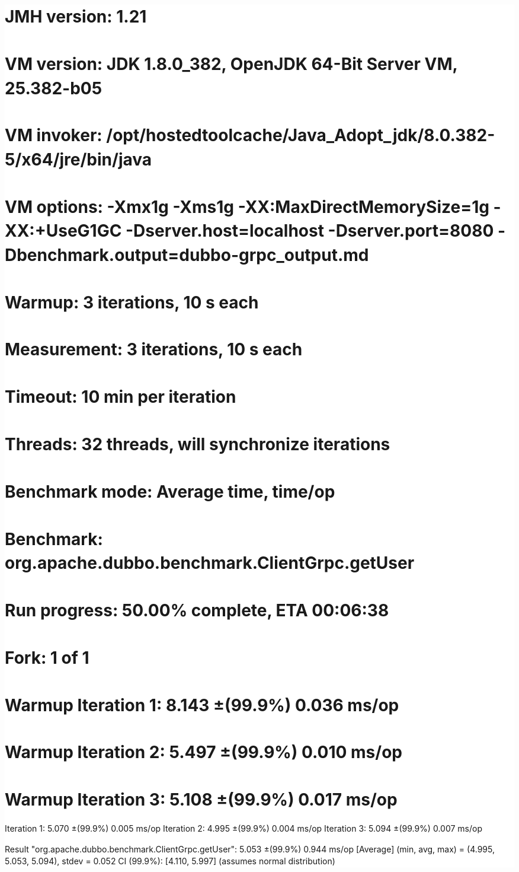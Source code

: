 
# JMH version: 1.21
# VM version: JDK 1.8.0_382, OpenJDK 64-Bit Server VM, 25.382-b05
# VM invoker: /opt/hostedtoolcache/Java_Adopt_jdk/8.0.382-5/x64/jre/bin/java
# VM options: -Xmx1g -Xms1g -XX:MaxDirectMemorySize=1g -XX:+UseG1GC -Dserver.host=localhost -Dserver.port=8080 -Dbenchmark.output=dubbo-grpc_output.md
# Warmup: 3 iterations, 10 s each
# Measurement: 3 iterations, 10 s each
# Timeout: 10 min per iteration
# Threads: 32 threads, will synchronize iterations
# Benchmark mode: Average time, time/op
# Benchmark: org.apache.dubbo.benchmark.ClientGrpc.getUser

# Run progress: 50.00% complete, ETA 00:06:38
# Fork: 1 of 1
# Warmup Iteration   1: 8.143 ±(99.9%) 0.036 ms/op
# Warmup Iteration   2: 5.497 ±(99.9%) 0.010 ms/op
# Warmup Iteration   3: 5.108 ±(99.9%) 0.017 ms/op
Iteration   1: 5.070 ±(99.9%) 0.005 ms/op
Iteration   2: 4.995 ±(99.9%) 0.004 ms/op
Iteration   3: 5.094 ±(99.9%) 0.007 ms/op


Result "org.apache.dubbo.benchmark.ClientGrpc.getUser":
  5.053 ±(99.9%) 0.944 ms/op [Average]
  (min, avg, max) = (4.995, 5.053, 5.094), stdev = 0.052
  CI (99.9%): [4.110, 5.997] (assumes normal distribution)
